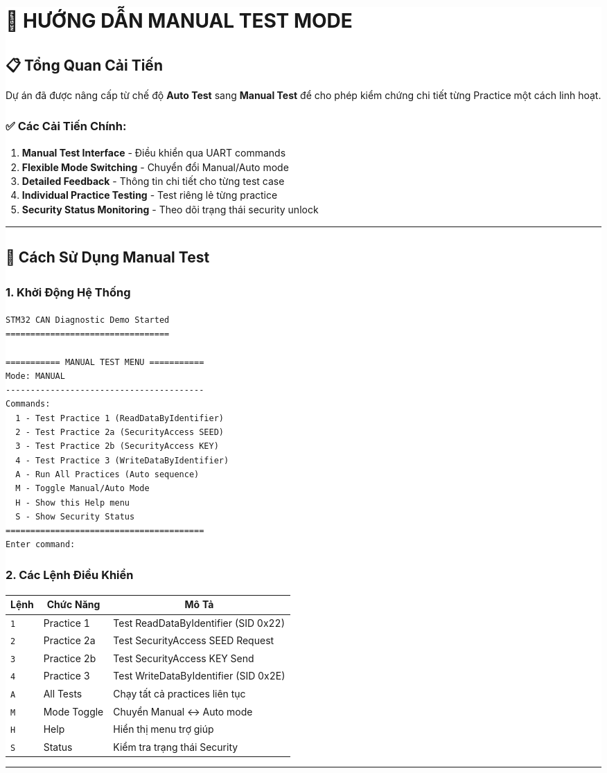 # 🔧 **HƯỚNG DẪN MANUAL TEST MODE**

## 📋 **Tổng Quan Cải Tiến**

Dự án đã được nâng cấp từ chế độ **Auto Test** sang **Manual Test** để cho phép kiểm chứng chi tiết từng Practice một cách linh hoạt.

### ✅ **Các Cải Tiến Chính:**

1. **Manual Test Interface** - Điều khiển qua UART commands
2. **Flexible Mode Switching** - Chuyển đổi Manual/Auto mode
3. **Detailed Feedback** - Thông tin chi tiết cho từng test case
4. **Individual Practice Testing** - Test riêng lẻ từng practice
5. **Security Status Monitoring** - Theo dõi trạng thái security unlock

---

## 🚀 **Cách Sử Dụng Manual Test**

### **1. Khởi Động Hệ Thống**
```
STM32 CAN Diagnostic Demo Started
=================================

=========== MANUAL TEST MENU ===========
Mode: MANUAL
----------------------------------------
Commands:
  1 - Test Practice 1 (ReadDataByIdentifier)
  2 - Test Practice 2a (SecurityAccess SEED)
  3 - Test Practice 2b (SecurityAccess KEY)
  4 - Test Practice 3 (WriteDataByIdentifier)
  A - Run All Practices (Auto sequence)
  M - Toggle Manual/Auto Mode
  H - Show this Help menu
  S - Show Security Status
========================================
Enter command:
```

### **2. Các Lệnh Điều Khiển**

| Lệnh | Chức Năng | Mô Tả |
|------|-----------|-------|
| `1` | Practice 1 | Test ReadDataByIdentifier (SID 0x22) |
| `2` | Practice 2a | Test SecurityAccess SEED Request |
| `3` | Practice 2b | Test SecurityAccess KEY Send |
| `4` | Practice 3 | Test WriteDataByIdentifier (SID 0x2E) |
| `A` | All Tests | Chạy tất cả practices liên tục |
| `M` | Mode Toggle | Chuyển Manual ↔ Auto mode |
| `H` | Help | Hiển thị menu trợ giúp |
| `S` | Status | Kiểm tra trạng thái Security |

---